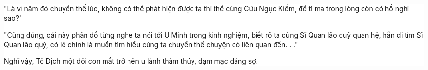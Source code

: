 "Là vì năm đó chuyển thế lúc, không có thể phát hiện được ta thi thể cùng Cửu Ngục Kiếm, để tì ma trong lòng còn có hồ nghi sao?"

"Cũng đúng, cái này phản đồ từng nghe ta nói tới U Minh trong kinh nghiệm, biết rõ ta cùng Sĩ Quan lão quỷ quan hệ, hắn đi tìm Sĩ Quan lão quỷ, có lẽ chính là muốn tìm hiểu cùng ta chuyển thế chuyện có liên quan đến. . ."

Nghĩ vậy, Tô Dịch một đôi con mắt trở nên u lãnh thâm thúy, đạm mạc đáng sợ.




